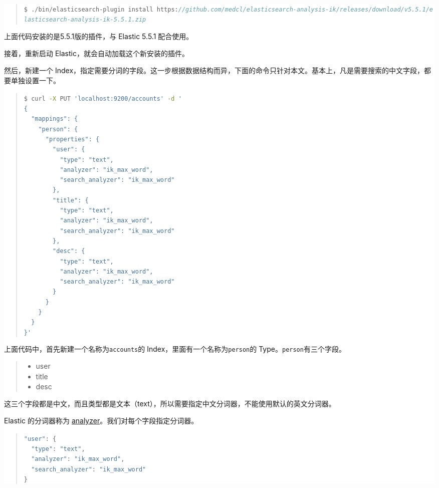 > ```javascript
> $ ./bin/elasticsearch-plugin install https://github.com/medcl/elasticsearch-analysis-ik/releases/download/v5.5.1/elasticsearch-analysis-ik-5.5.1.zip
> ```

上面代码安装的是5.5.1版的插件，与 Elastic 5.5.1 配合使用。

接着，重新启动 Elastic，就会自动加载这个新安装的插件。

然后，新建一个 Index，指定需要分词的字段。这一步根据数据结构而异，下面的命令只针对本文。基本上，凡是需要搜索的中文字段，都要单独设置一下。

> ```bash
> $ curl -X PUT 'localhost:9200/accounts' -d '
> {
>   "mappings": {
>     "person": {
>       "properties": {
>         "user": {
>           "type": "text",
>           "analyzer": "ik_max_word",
>           "search_analyzer": "ik_max_word"
>         },
>         "title": {
>           "type": "text",
>           "analyzer": "ik_max_word",
>           "search_analyzer": "ik_max_word"
>         },
>         "desc": {
>           "type": "text",
>           "analyzer": "ik_max_word",
>           "search_analyzer": "ik_max_word"
>         }
>       }
>     }
>   }
> }'
> ```

上面代码中，首先新建一个名称为`accounts`的 Index，里面有一个名称为`person`的 Type。`person`有三个字段。

> - user
> - title
> - desc

这三个字段都是中文，而且类型都是文本（text），所以需要指定中文分词器，不能使用默认的英文分词器。

Elastic 的分词器称为 [analyzer](https://www.elastic.co/guide/en/elasticsearch/reference/current/analysis.html)。我们对每个字段指定分词器。

> ```javascript
> "user": {
>   "type": "text",
>   "analyzer": "ik_max_word",
>   "search_analyzer": "ik_max_word"
> }
> ```
